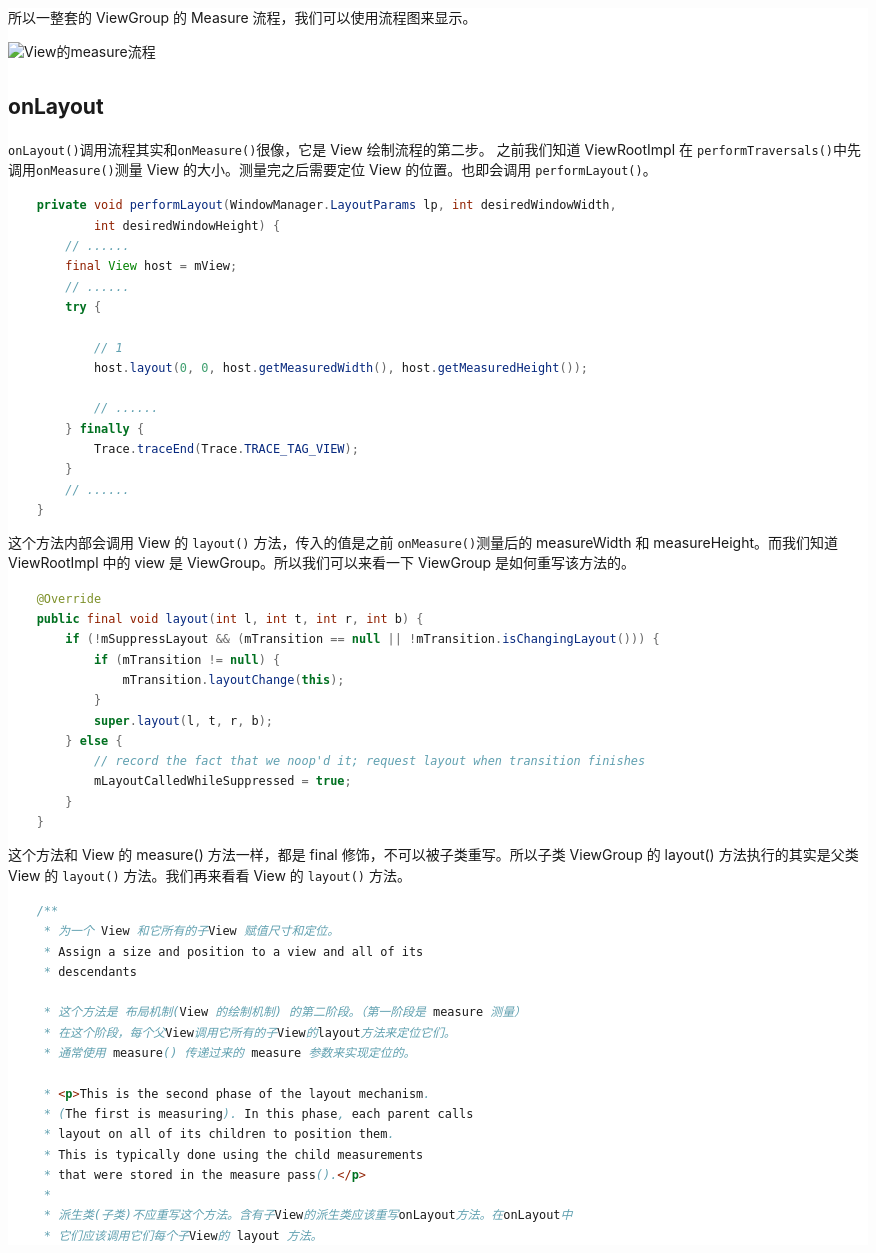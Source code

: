 所以一整套的 ViewGroup 的 Measure 流程，我们可以使用流程图来显示。

![View的measure流程](http://xiaosalovejie.top/images/View_measure.png)  


## onLayout
`onLayout()`调用流程其实和`onMeasure()`很像，它是 View 绘制流程的第二步。 之前我们知道 ViewRootImpl 在 `performTraversals()`中先调用`onMeasure()`测量 View 的大小。测量完之后需要定位 View 的位置。也即会调用 `performLayout()`。

``` java
    private void performLayout(WindowManager.LayoutParams lp, int desiredWindowWidth,
            int desiredWindowHeight) {
        // ......
        final View host = mView;
        // ......
        try {

            // 1
            host.layout(0, 0, host.getMeasuredWidth(), host.getMeasuredHeight());

            // ......
        } finally {
            Trace.traceEnd(Trace.TRACE_TAG_VIEW);
        }
        // ......
    }
```
这个方法内部会调用 View 的 `layout()` 方法，传入的值是之前 `onMeasure()`测量后的 measureWidth 和 measureHeight。而我们知道 ViewRootImpl 中的 view 是 ViewGroup。所以我们可以来看一下 ViewGroup 是如何重写该方法的。  

``` java
    @Override
    public final void layout(int l, int t, int r, int b) {
        if (!mSuppressLayout && (mTransition == null || !mTransition.isChangingLayout())) {
            if (mTransition != null) {
                mTransition.layoutChange(this);
            }
            super.layout(l, t, r, b);
        } else {
            // record the fact that we noop'd it; request layout when transition finishes
            mLayoutCalledWhileSuppressed = true;
        }
    }
```

这个方法和 View 的 measure() 方法一样，都是 final 修饰，不可以被子类重写。所以子类 ViewGroup 的 layout() 方法执行的其实是父类 View 的 `layout()` 方法。我们再来看看 View 的 `layout()` 方法。

``` java
    /**
     * 为一个 View 和它所有的子View 赋值尺寸和定位。
     * Assign a size and position to a view and all of its
     * descendants

     * 这个方法是 布局机制(View 的绘制机制) 的第二阶段。（第一阶段是 measure 测量）
     * 在这个阶段，每个父View调用它所有的子View的layout方法来定位它们。
     * 通常使用 measure() 传递过来的 measure 参数来实现定位的。

     * <p>This is the second phase of the layout mechanism.
     * (The first is measuring). In this phase, each parent calls
     * layout on all of its children to position them.
     * This is typically done using the child measurements
     * that were stored in the measure pass().</p>
     *
     * 派生类(子类)不应重写这个方法。含有子View的派生类应该重写onLayout方法。在onLayout中
     * 它们应该调用它们每个子View的 layout 方法。
```
